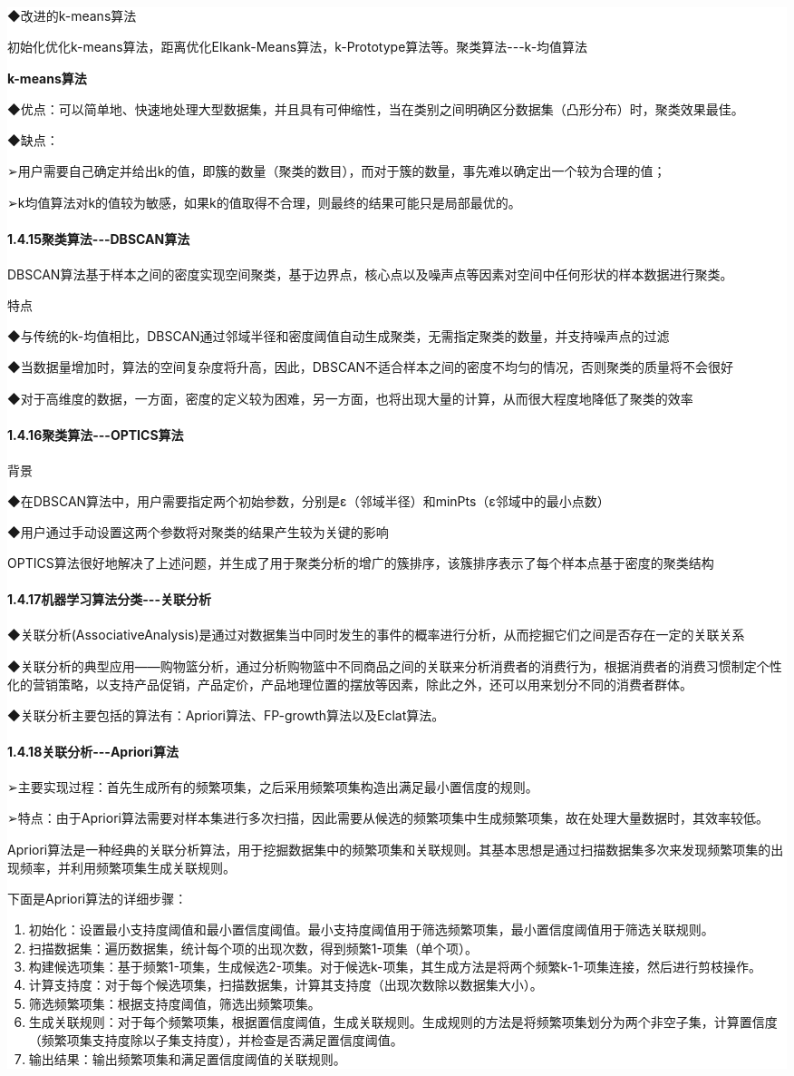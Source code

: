 ◆改进的k-means算法

初始化优化k-means算法，距离优化Elkank-Means算法，k-Prototype算法等。聚类算法---k-均值算法

**k-means算法**

◆优点：可以简单地、快速地处理大型数据集，并且具有可伸缩性，当在类别之间明确区分数据集（凸形分布）时，聚类效果最佳。

◆缺点：

➢用户需要自己确定并给出k的值，即簇的数量（聚类的数目），而对于簇的数量，事先难以确定出一个较为合理的值；

➢k均值算法对k的值较为敏感，如果k的值取得不合理，则最终的结果可能只是局部最优的。

#### 1.4.15聚类算法---DBSCAN算法

DBSCAN算法基于样本之间的密度实现空间聚类，基于边界点，核心点以及噪声点等因素对空间中任何形状的样本数据进行聚类。

特点

◆与传统的k-均值相比，DBSCAN通过邻域半径和密度阈值自动生成聚类，无需指定聚类的数量，并支持噪声点的过滤

◆当数据量增加时，算法的空间复杂度将升高，因此，DBSCAN不适合样本之间的密度不均匀的情况，否则聚类的质量将不会很好

◆对于高维度的数据，一方面，密度的定义较为困难，另一方面，也将出现大量的计算，从而很大程度地降低了聚类的效率

#### 1.4.16聚类算法---OPTICS算法

背景

◆在DBSCAN算法中，用户需要指定两个初始参数，分别是ε（邻域半径）和minPts（ε邻域中的最小点数）

◆用户通过手动设置这两个参数将对聚类的结果产生较为关键的影响

OPTICS算法很好地解决了上述问题，并生成了用于聚类分析的增广的簇排序，该簇排序表示了每个样本点基于密度的聚类结构

#### 1.4.17机器学习算法分类---关联分析

◆关联分析(AssociativeAnalysis)是通过对数据集当中同时发生的事件的概率进行分析，从而挖掘它们之间是否存在一定的关联关系

◆关联分析的典型应用——购物篮分析，通过分析购物篮中不同商品之间的关联来分析消费者的消费行为，根据消费者的消费习惯制定个性化的营销策略，以支持产品促销，产品定价，产品地理位置的摆放等因素，除此之外，还可以用来划分不同的消费者群体。

◆关联分析主要包括的算法有：Apriori算法、FP-growth算法以及Eclat算法。

#### 1.4.18关联分析---Apriori算法

➢主要实现过程：首先生成所有的频繁项集，之后采用频繁项集构造出满足最小置信度的规则。

➢特点：由于Apriori算法需要对样本集进行多次扫描，因此需要从候选的频繁项集中生成频繁项集，故在处理大量数据时，其效率较低。

Apriori算法是一种经典的关联分析算法，用于挖掘数据集中的频繁项集和关联规则。其基本思想是通过扫描数据集多次来发现频繁项集的出现频率，并利用频繁项集生成关联规则。

下面是Apriori算法的详细步骤：

1. 初始化：设置最小支持度阈值和最小置信度阈值。最小支持度阈值用于筛选频繁项集，最小置信度阈值用于筛选关联规则。
2. 扫描数据集：遍历数据集，统计每个项的出现次数，得到频繁1-项集（单个项）。
3. 构建候选项集：基于频繁1-项集，生成候选2-项集。对于候选k-项集，其生成方法是将两个频繁k-1-项集连接，然后进行剪枝操作。
4. 计算支持度：对于每个候选项集，扫描数据集，计算其支持度（出现次数除以数据集大小）。
5. 筛选频繁项集：根据支持度阈值，筛选出频繁项集。
6. 生成关联规则：对于每个频繁项集，根据置信度阈值，生成关联规则。生成规则的方法是将频繁项集划分为两个非空子集，计算置信度（频繁项集支持度除以子集支持度），并检查是否满足置信度阈值。
7. 输出结果：输出频繁项集和满足置信度阈值的关联规则。
